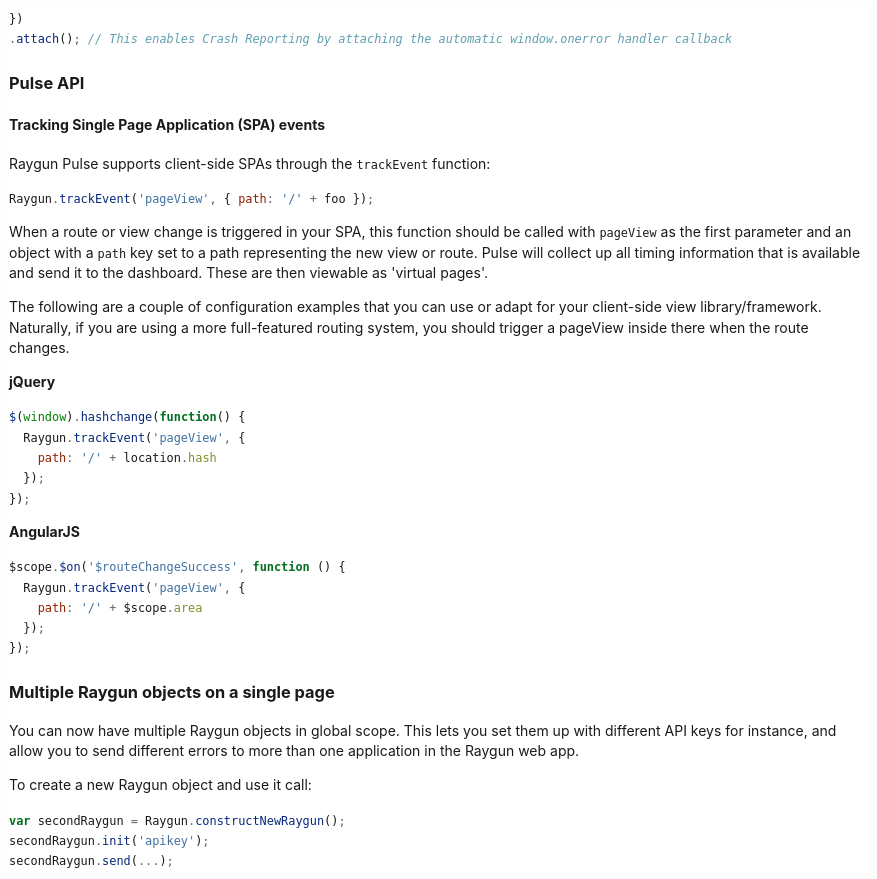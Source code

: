 ```javascript
})
.attach(); // This enables Crash Reporting by attaching the automatic window.onerror handler callback
```

### Pulse API

#### Tracking Single Page Application (SPA) events

Raygun Pulse supports client-side SPAs through the `trackEvent` function:

```javascript
Raygun.trackEvent('pageView', { path: '/' + foo });
```

When a route or view change is triggered in your SPA, this function should be called with `pageView` as the first parameter and an object with a `path` key set to a path representing the new view or route. Pulse will collect up all timing information that is available and send it to the dashboard. These are then viewable as 'virtual pages'.

The following are a couple of configuration examples that you can use or adapt for your client-side view library/framework. Naturally, if you are using a more full-featured routing system, you should trigger a pageView inside there when the route changes.

**jQuery**

```javascript
$(window).hashchange(function() {
  Raygun.trackEvent('pageView', {
    path: '/' + location.hash
  });
});
```

**AngularJS**

```javascript
$scope.$on('$routeChangeSuccess', function () {
  Raygun.trackEvent('pageView', {
    path: '/' + $scope.area
  });
});
```

### Multiple Raygun objects on a single page

You can now have multiple Raygun objects in global scope. This lets you set them up with different API keys for instance, and allow you to send different errors to more than one application in the Raygun web app.

To create a new Raygun object and use it call:

```javascript
var secondRaygun = Raygun.constructNewRaygun();
secondRaygun.init('apikey');
secondRaygun.send(...);
```
